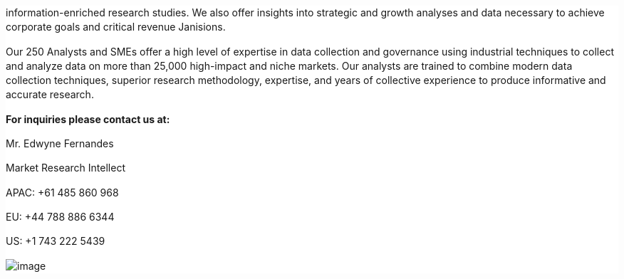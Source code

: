 information-enriched research studies.&nbsp;</span>We also offer insights into strategic and growth analyses and data necessary to achieve corporate goals and critical revenue Janisions.</p><p><span class="">Our 250 Analysts and SMEs offer a high level of expertise in data collection and governance using industrial techniques to collect and analyze data on more than 25,000 high-impact and niche markets. Our analysts are trained to combine modern data collection techniques, superior research methodology, expertise, and years of collective experience to produce informative and accurate research.</span></p><p><strong>For inquiries please contact us at:</strong></p><p>Mr. Edwyne Fernandes</p><p>Market Research Intellect</p><p>APAC: +61 485 860 968</p><p>EU: +44 788 886 6344</p><p>US: +1 743 222 5439</p>
![image](https://github.com/user-attachments/assets/73994c7f-5657-4190-bc9f-f8e2afe8da99)
